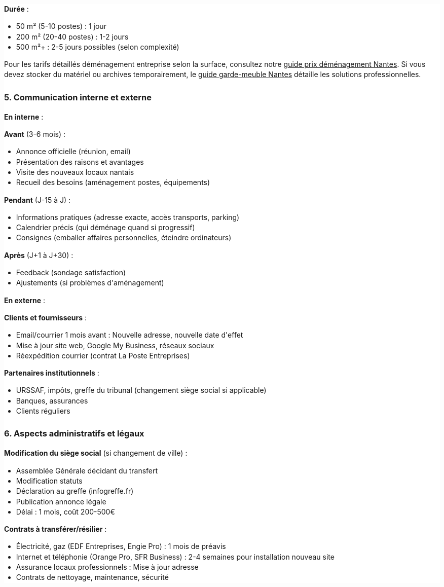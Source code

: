 **Durée** :
- 50 m² (5-10 postes) : 1 jour
- 200 m² (20-40 postes) : 1-2 jours
- 500 m²+ : 2-5 jours possibles (selon complexité)

Pour les tarifs détaillés déménagement entreprise selon la surface, consultez notre [guide prix déménagement Nantes](/blog/prix-demenagement-nantes/prix-demenagement-nantes-guide). Si vous devez stocker du matériel ou archives temporairement, le [guide garde-meuble Nantes](/blog/garde-meuble-nantes/garde-meuble-nantes-guide-complet) détaille les solutions professionnelles.

### 5. Communication interne et externe

**En interne** :

**Avant** (3-6 mois) :
- Annonce officielle (réunion, email)
- Présentation des raisons et avantages
- Visite des nouveaux locaux nantais
- Recueil des besoins (aménagement postes, équipements)

**Pendant** (J-15 à J) :
- Informations pratiques (adresse exacte, accès transports, parking)
- Calendrier précis (qui déménage quand si progressif)
- Consignes (emballer affaires personnelles, éteindre ordinateurs)

**Après** (J+1 à J+30) :
- Feedback (sondage satisfaction)
- Ajustements (si problèmes d'aménagement)

**En externe** :

**Clients et fournisseurs** :
- Email/courrier 1 mois avant : Nouvelle adresse, nouvelle date d'effet
- Mise à jour site web, Google My Business, réseaux sociaux
- Réexpédition courrier (contrat La Poste Entreprises)

**Partenaires institutionnels** :
- URSSAF, impôts, greffe du tribunal (changement siège social si applicable)
- Banques, assurances
- Clients réguliers

### 6. Aspects administratifs et légaux

**Modification du siège social** (si changement de ville) :
- Assemblée Générale décidant du transfert
- Modification statuts
- Déclaration au greffe (infogreffe.fr)
- Publication annonce légale
- Délai : 1 mois, coût 200-500€

**Contrats à transférer/résilier** :
- Électricité, gaz (EDF Entreprises, Engie Pro) : 1 mois de préavis
- Internet et téléphonie (Orange Pro, SFR Business) : 2-4 semaines pour installation nouveau site
- Assurance locaux professionnels : Mise à jour adresse
- Contrats de nettoyage, maintenance, sécurité
